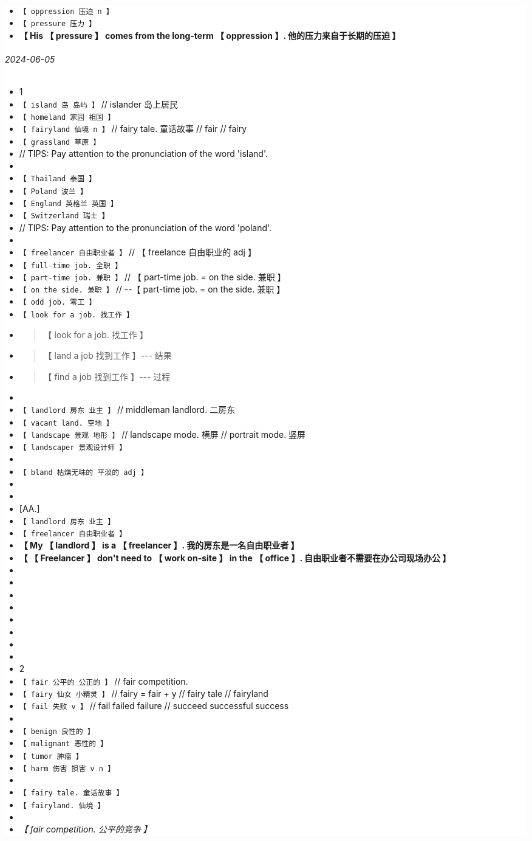 - `【 oppression 压迫 n 】`
- `【 pressure 压力 】`
- **【 His 【 pressure 】 comes from the long-term 【 oppression 】. 他的压力来自于长期的压迫 】**

###### 2024-06-05

- 1
- `【 island 岛 岛屿 】` // islander 岛上居民
- `【 homeland 家园 祖国 】`
- `【 fairyland 仙境 n 】` // fairy tale. 童话故事 // fair // fairy
- `【 grassland 草原 】`
- // TIPS: Pay attention to the pronunciation of the word 'island'.
-
- `【 Thailand 泰国 】`
- `【 Poland 波兰 】`
- `【 England 英格兰 英国 】`
- `【 Switzerland 瑞士 】`
- // TIPS: Pay attention to the pronunciation of the word 'poland'.
-
- `【 freelancer 自由职业者 】` // 【 freelance 自由职业的 adj 】
- `【 full-time job. 全职 】`
- `【 part-time job. 兼职 】` // 【 part-time job. = on the side. 兼职 】
- `【 on the side. 兼职 】` // --【 part-time job. = on the side. 兼职 】
- `【 odd job. 零工 】`
- `【 look for a job. 找工作 】`
- > 【 look for a job. 找工作 】
- > 【 land a job 找到工作 】--- 结果
- > 【 find a job 找到工作 】--- 过程
-
- `【 landlord 房东 业主 】` // middleman landlord. 二房东
- `【 vacant land. 空地 】`
- `【 landscape 景观 地形 】` // landscape mode. 横屏 // portrait mode. 竖屏
- `【 landscaper 景观设计师 】`
-
- `【 bland 枯燥无味的 平淡的 adj 】`
-
-
- [AA.]
- `【 landlord 房东 业主 】`
- `【 freelancer 自由职业者 】`
- **【 My 【 landlord 】 is a 【 freelancer 】. 我的房东是一名自由职业者 】**
- **【 【 Freelancer 】 don't need to 【 work on-site 】 in the 【 office 】. 自由职业者不需要在办公司现场办公 】**
-
-
-
-
-
-
-
-
- 2
- `【 fair 公平的 公正的 】` // fair competition.
- `【 fairy 仙女 小精灵 】` // fairy = fair + y // fairy tale // fairyland
- `【 fail 失败 v 】` // fail failed failure // succeed successful success
-
- `【 benign 良性的 】`
- `【 malignant 恶性的 】`
- `【 tumor 肿瘤 】`
- `【 harm 伤害 损害 v n 】`
-
- `【 fairy tale. 童话故事 】`
- `【 fairyland. 仙境 】`
-
- _【 fair competition. 公平的竞争 】_